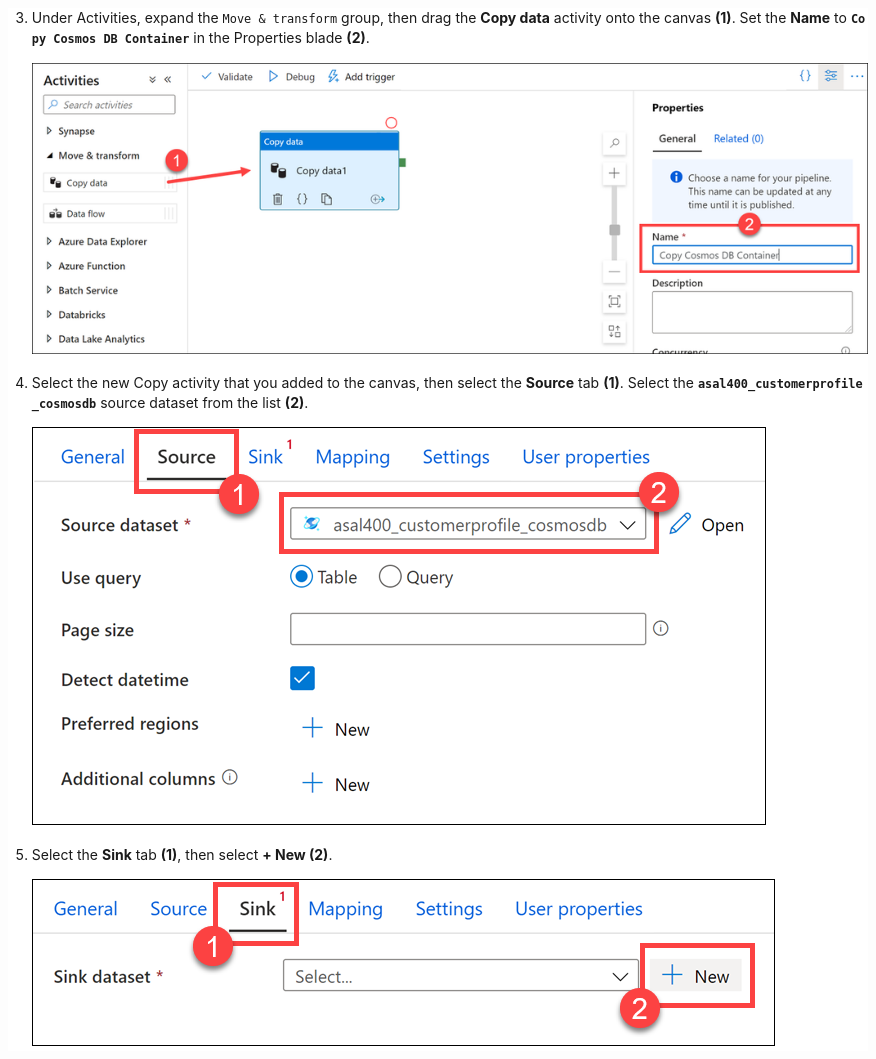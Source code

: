 3. Under Activities, expand the `Move & transform` group, then drag the **Copy data** activity onto the canvas **(1)**. Set the **Name** to **`Copy Cosmos DB Container`** in the Properties blade **(2)**.

    ![The new copy activity is displayed.](images/add-copy-pipeline.png "Add copy activity")

4. Select the new Copy activity that you added to the canvas, then select the **Source** tab **(1)**. Select the **`asal400_customerprofile_cosmosdb`** source dataset from the list **(2)**.

    ![The source is selected.](images/copy-source.png "Source")

5. Select the **Sink** tab **(1)**, then select **+ New (2)**.

    ![The sink is selected.](images/copy-sink.png "Sink")
